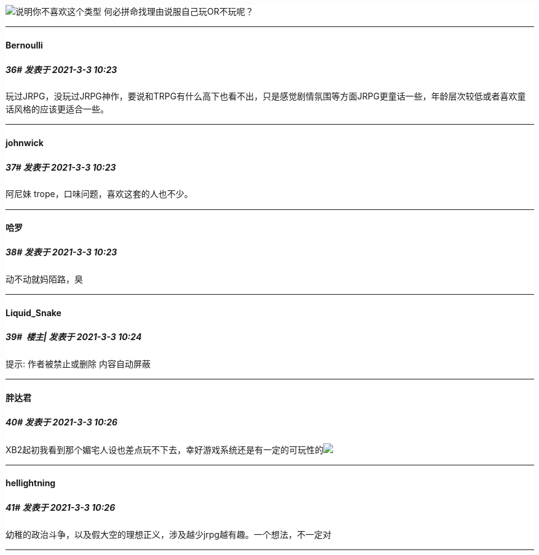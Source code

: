 
<img src="https://static.saraba1st.com/image/smiley/face2017/009.gif" referrerpolicy="no-referrer">说明你不喜欢这个类型 何必拼命找理由说服自己玩OR不玩呢？


-----

####  Bernoulli  
##### 36#       发表于 2021-3-3 10:23


玩过JRPG，没玩过JRPG神作，要说和TRPG有什么高下也看不出，只是感觉剧情氛围等方面JRPG更童话一些，年龄层次较低或者喜欢童话风格的应该更适合一些。


-----

####  johnwick  
##### 37#       发表于 2021-3-3 10:23


阿尼妹 trope，口味问题，喜欢这套的人也不少。


-----

####  哈罗  
##### 38#       发表于 2021-3-3 10:23


动不动就妈陌路，臭


-----

####  Liquid_Snake  
##### 39#         楼主| 发表于 2021-3-3 10:24

提示: 作者被禁止或删除 内容自动屏蔽


-----

####  胖达君  
##### 40#       发表于 2021-3-3 10:26


XB2起初我看到那个媚宅人设也差点玩不下去，幸好游戏系统还是有一定的可玩性的<img src="https://static.saraba1st.com/image/smiley/face2017/009.gif" referrerpolicy="no-referrer">


-----

####  hellightning  
##### 41#       发表于 2021-3-3 10:26


幼稚的政治斗争，以及假大空的理想正义，涉及越少jrpg越有趣。一个想法，不一定对


-----
